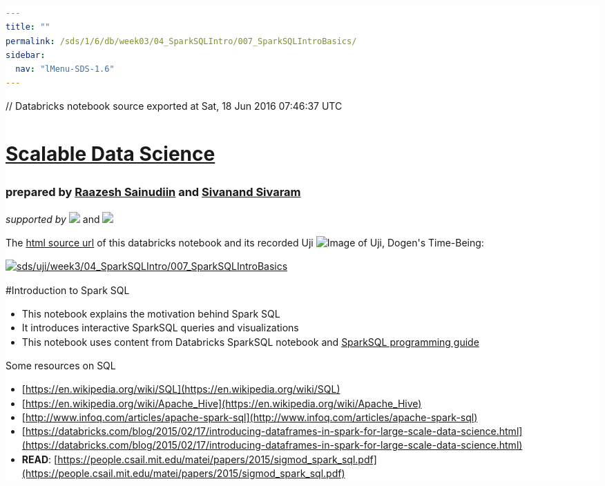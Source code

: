 ```yaml
---
title: ""
permalink: /sds/1/6/db/week03/04_SparkSQLIntro/007_SparkSQLIntroBasics/
sidebar:
  nav: "lMenu-SDS-1.6"
---
```


// Databricks notebook source exported at Sat, 18 Jun 2016 07:46:37 UTC


# [Scalable Data Science](http://www.math.canterbury.ac.nz/~r.sainudiin/courses/ScalableDataScience/)


### prepared by [Raazesh Sainudiin](https://nz.linkedin.com/in/raazesh-sainudiin-45955845) and [Sivanand Sivaram](https://www.linkedin.com/in/sivanand)

*supported by* [![](https://raw.githubusercontent.com/raazesh-sainudiin/scalable-data-science/master/images/databricks_logoTM_200px.png)](https://databricks.com/)
and 
[![](https://raw.githubusercontent.com/raazesh-sainudiin/scalable-data-science/master/images/AWS_logoTM_200px.png)](https://www.awseducate.com/microsite/CommunitiesEngageHome)





The [html source url](https://raw.githubusercontent.com/raazesh-sainudiin/scalable-data-science/master/db/week3/04_SparkSQLIntro/007_SparkSQLIntroBasics.html) of this databricks notebook and its recorded Uji ![Image of Uji, Dogen's Time-Being](https://raw.githubusercontent.com/raazesh-sainudiin/scalable-data-science/master/images/UjiTimeBeingDogen.png "uji"):

[![sds/uji/week3/04_SparkSQLIntro/007_SparkSQLIntroBasics](http://img.youtube.com/vi/6NoPvmTBVz0/0.jpg)](https://www.youtube.com/v/6NoPvmTBVz0?rel=0&autoplay=1&modestbranding=1&start=0&end=1473)





#Introduction to Spark SQL
* This notebook explains the motivation behind Spark SQL
* It introduces interactive SparkSQL queries and visualizations
* This notebook uses content from Databricks SparkSQL notebook and [SparkSQL programming guide](http://spark.apache.org/docs/latest/sql-programming-guide.html)





Some resources on SQL
* [https://en.wikipedia.org/wiki/SQL](https://en.wikipedia.org/wiki/SQL)
* [https://en.wikipedia.org/wiki/Apache_Hive](https://en.wikipedia.org/wiki/Apache_Hive)
* [http://www.infoq.com/articles/apache-spark-sql](http://www.infoq.com/articles/apache-spark-sql)
* [https://databricks.com/blog/2015/02/17/introducing-dataframes-in-spark-for-large-scale-data-science.html](https://databricks.com/blog/2015/02/17/introducing-dataframes-in-spark-for-large-scale-data-science.html)
* **READ**: [https://people.csail.mit.edu/matei/papers/2015/sigmod_spark_sql.pdf](https://people.csail.mit.edu/matei/papers/2015/sigmod_spark_sql.pdf)
